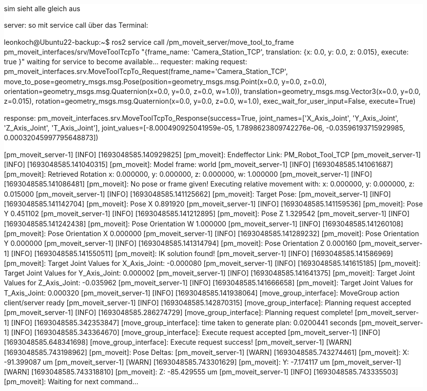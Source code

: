 sim sieht alle gleich aus

server:
so mit service call über das Terminal:

leonkoch@Ubuntu22-backup:~$ ros2 service call /pm_moveit_server/move_tool_to_frame pm_moveit_interfaces/srv/MoveToolTcpTo "{frame_name: 'Camera_Station_TCP', translation: {x: 0.0, y: 0.0, z: 0.015}, execute: true }"
waiting for service to become available...
requester: making request: pm_moveit_interfaces.srv.MoveToolTcpTo_Request(frame_name='Camera_Station_TCP', move_to_pose=geometry_msgs.msg.Pose(position=geometry_msgs.msg.Point(x=0.0, y=0.0, z=0.0), orientation=geometry_msgs.msg.Quaternion(x=0.0, y=0.0, z=0.0, w=1.0)), translation=geometry_msgs.msg.Vector3(x=0.0, y=0.0, z=0.015), rotation=geometry_msgs.msg.Quaternion(x=0.0, y=0.0, z=0.0, w=1.0), exec_wait_for_user_input=False, execute=True)

response:
pm_moveit_interfaces.srv.MoveToolTcpTo_Response(success=True, joint_names=['X_Axis_Joint', 'Y_Axis_Joint', 'Z_Axis_Joint', 'T_Axis_Joint'], joint_values=[-8.000490925041959e-05, 1.7898623809742276e-06, -0.03596193715929985, 0.00032045997795648873])

[pm_moveit_server-1] [INFO] [1693048585.140929825] [pm_moveit]: Endeffector Link: PM_Robot_Tool_TCP
[pm_moveit_server-1] [INFO] [1693048585.141040315] [pm_moveit]: Model frame: world
[pm_moveit_server-1] [INFO] [1693048585.141061687] [pm_moveit]: Retrieved Rotation x: 0.000000, y: 0.000000, z: 0.000000, w: 1.000000
[pm_moveit_server-1] [INFO] [1693048585.141086481] [pm_moveit]: No pose or frame given! Executing relative movement with: x: 0.000000, y: 0.000000, z: 0.015000
[pm_moveit_server-1] [INFO] [1693048585.141125662] [pm_moveit]: Target Pose:
[pm_moveit_server-1] [INFO] [1693048585.141142704] [pm_moveit]: Pose X 0.891920
[pm_moveit_server-1] [INFO] [1693048585.141159536] [pm_moveit]: Pose Y 0.451102
[pm_moveit_server-1] [INFO] [1693048585.141212895] [pm_moveit]: Pose Z 1.329542
[pm_moveit_server-1] [INFO] [1693048585.141242438] [pm_moveit]: Pose Orientation W 1.000000
[pm_moveit_server-1] [INFO] [1693048585.141260108] [pm_moveit]: Pose Orientation X 0.000000
[pm_moveit_server-1] [INFO] [1693048585.141289232] [pm_moveit]: Pose Orientation Y 0.000000
[pm_moveit_server-1] [INFO] [1693048585.141314794] [pm_moveit]: Pose Orientation Z 0.000160
[pm_moveit_server-1] [INFO] [1693048585.141550511] [pm_moveit]: IK solution found!
[pm_moveit_server-1] [INFO] [1693048585.141586969] [pm_moveit]: Target Joint Values for X_Axis_Joint: -0.000080
[pm_moveit_server-1] [INFO] [1693048585.141615185] [pm_moveit]: Target Joint Values for Y_Axis_Joint: 0.000002
[pm_moveit_server-1] [INFO] [1693048585.141641375] [pm_moveit]: Target Joint Values for Z_Axis_Joint: -0.035962
[pm_moveit_server-1] [INFO] [1693048585.141666658] [pm_moveit]: Target Joint Values for T_Axis_Joint: 0.000320
[pm_moveit_server-1] [INFO] [1693048585.141938064] [move_group_interface]: MoveGroup action client/server ready
[pm_moveit_server-1] [INFO] [1693048585.142870315] [move_group_interface]: Planning request accepted
[pm_moveit_server-1] [INFO] [1693048585.286274729] [move_group_interface]: Planning request complete!
[pm_moveit_server-1] [INFO] [1693048585.342353847] [move_group_interface]: time taken to generate plan: 0.0200441 seconds
[pm_moveit_server-1] [INFO] [1693048585.343364670] [move_group_interface]: Execute request accepted
[pm_moveit_server-1] [INFO] [1693048585.648341698] [move_group_interface]: Execute request success!
[pm_moveit_server-1] [WARN] [1693048585.743198962] [pm_moveit]: Pose Deltas: 
[pm_moveit_server-1] [WARN] [1693048585.743274461] [pm_moveit]: X: -91.399087 um
[pm_moveit_server-1] [WARN] [1693048585.743301629] [pm_moveit]: Y: -7.174117 um
[pm_moveit_server-1] [WARN] [1693048585.743318810] [pm_moveit]: Z: -85.429555 um
[pm_moveit_server-1] [INFO] [1693048585.743335503] [pm_moveit]: Waiting for next command...

